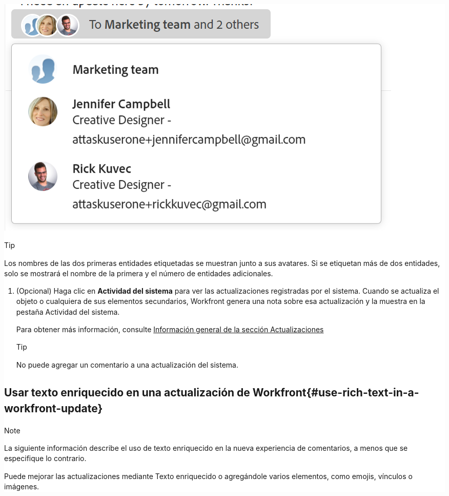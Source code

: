    ![](assets/members-icons-expanded-unshimmed.png)

   >[!TIP]
   >
   >Los nombres de las dos primeras entidades etiquetadas se muestran junto a sus avatares. Si se etiquetan más de dos entidades, solo se mostrará el nombre de la primera y el número de entidades adicionales.

1. (Opcional) Haga clic en **Actividad del sistema** para ver las actualizaciones registradas por el sistema. Cuando se actualiza el objeto o cualquiera de sus elementos secundarios, Workfront genera una nota sobre esa actualización y la muestra en la pestaña Actividad del sistema.

   Para obtener más información, consulte [Información general de la sección Actualizaciones](../updating-work-items-and-viewing-updates/updates-tab-overview.md)

   >[!TIP]
   >
   >No puede agregar un comentario a una actualización del sistema.

## Usar texto enriquecido en una actualización de Workfront{#use-rich-text-in-a-workfront-update}



>[!NOTE]
>
>La siguiente información describe el uso de texto enriquecido en la nueva experiencia de comentarios, a menos que se especifique lo contrario.

Puede mejorar las actualizaciones mediante Texto enriquecido o agregándole varios elementos, como emojis, vínculos o imágenes.
